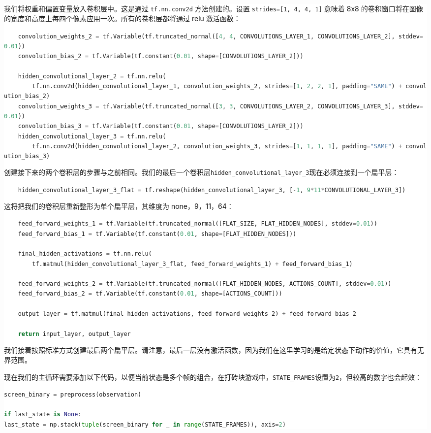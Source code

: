 我们将权重和偏置变量放入卷积层中。这是通过 `tf.nn.conv2d` 方法创建的。设置 `strides=[1, 4, 4, 1]` 意味着 8x8 的卷积窗口将在图像的宽度和高度上每四个像素应用一次。所有的卷积层都将通过 relu 激活函数：

```py
    convolution_weights_2 = tf.Variable(tf.truncated_normal([4, 4, CONVOLUTIONS_LAYER_1, CONVOLUTIONS_LAYER_2], stddev=0.01))
    convolution_bias_2 = tf.Variable(tf.constant(0.01, shape=[CONVOLUTIONS_LAYER_2]))

    hidden_convolutional_layer_2 = tf.nn.relu(
        tf.nn.conv2d(hidden_convolutional_layer_1, convolution_weights_2, strides=[1, 2, 2, 1], padding="SAME") + convolution_bias_2)
    convolution_weights_3 = tf.Variable(tf.truncated_normal([3, 3, CONVOLUTIONS_LAYER_2, CONVOLUTIONS_LAYER_3], stddev=0.01))
    convolution_bias_3 = tf.Variable(tf.constant(0.01, shape=[CONVOLUTIONS_LAYER_2]))
    hidden_convolutional_layer_3 = tf.nn.relu(
        tf.nn.conv2d(hidden_convolutional_layer_2, convolution_weights_3, strides=[1, 1, 1, 1], padding="SAME") + convolution_bias_3)
```

创建接下来的两个卷积层的步骤与之前相同。我们的最后一个卷积层`hidden_convolutional_layer_3`现在必须连接到一个扁平层：

```py
    hidden_convolutional_layer_3_flat = tf.reshape(hidden_convolutional_layer_3, [-1, 9*11*CONVOLUTIONAL_LAYER_3])
```

这将把我们的卷积层重新整形为单个扁平层，其维度为 none，9，11，64：

```py
    feed_forward_weights_1 = tf.Variable(tf.truncated_normal([FLAT_SIZE, FLAT_HIDDEN_NODES], stddev=0.01))
    feed_forward_bias_1 = tf.Variable(tf.constant(0.01, shape=[FLAT_HIDDEN_NODES]))

    final_hidden_activations = tf.nn.relu(
        tf.matmul(hidden_convolutional_layer_3_flat, feed_forward_weights_1) + feed_forward_bias_1)

    feed_forward_weights_2 = tf.Variable(tf.truncated_normal([FLAT_HIDDEN_NODES, ACTIONS_COUNT], stddev=0.01))
    feed_forward_bias_2 = tf.Variable(tf.constant(0.01, shape=[ACTIONS_COUNT]))

    output_layer = tf.matmul(final_hidden_activations, feed_forward_weights_2) + feed_forward_bias_2

    return input_layer, output_layer
```

我们接着按照标准方式创建最后两个扁平层。请注意，最后一层没有激活函数，因为我们在这里学习的是给定状态下动作的价值，它具有无界范围。

现在我们的主循环需要添加以下代码，以便当前状态是多个帧的组合，在打砖块游戏中，`STATE_FRAMES`设置为`2`，但较高的数字也会起效：

```py
screen_binary = preprocess(observation)

if last_state is None:
last_state = np.stack(tuple(screen_binary for _ in range(STATE_FRAMES)), axis=2)
```
